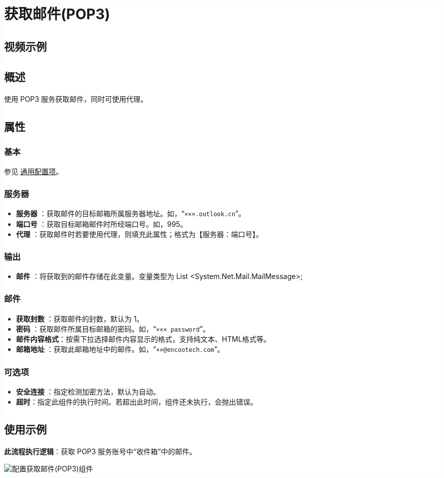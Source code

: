 # 获取邮件(POP3)

## 视频示例

<video controls height='100%' width='100%' src="https://encooacademy.oss-cn-shanghai.aliyuncs.com/activity/GetPOP3Mail.mp4"></video>

## 概述

使用 POP3 服务获取邮件，同时可使用代理。

## 属性

### 基本

参见 [通用配置项](../Appendix/CommonConfigurationItems.md)。

### 服务器

- **服务器** ：获取邮件的目标邮箱所属服务器地址。如，“`×××.outlook.cn`”。
- **端口号** ：获取目标邮箱邮件时所经端口号。如，995。
- **代理** ：获取邮件时若要使用代理，则填充此属性；格式为【服务器：端口号】。

### 输出

- **邮件** ：将获取到的邮件存储在此变量。变量类型为 List <System.Net.Mail.MailMessage>;

### 邮件

- **获取封数** ：获取邮件的封数，默认为 1。
- **密码** ：获取邮件所属目标邮箱的密码。如，“`××× password`”。
- **邮件内容格式**：按需下拉选择邮件内容显示的格式，支持纯文本、HTML格式等。
- **邮箱地址** ：获取此邮箱地址中的邮件。如，“`××@encootech.com`”。

### 可选项

- **安全连接** ：指定检测加密方法，默认为自动。
- **超时**：指定此组件的执行时间。若超出此时间，组件还未执行，会抛出错误。

## 使用示例

**此流程执行逻辑**：获取 POP3 服务账号中“收件箱”中的邮件。

![配置获取邮件(POP3)组件](https://docimages.blob.core.chinacloudapi.cn/images/Activities/GetMailPOP32020122302.png)
